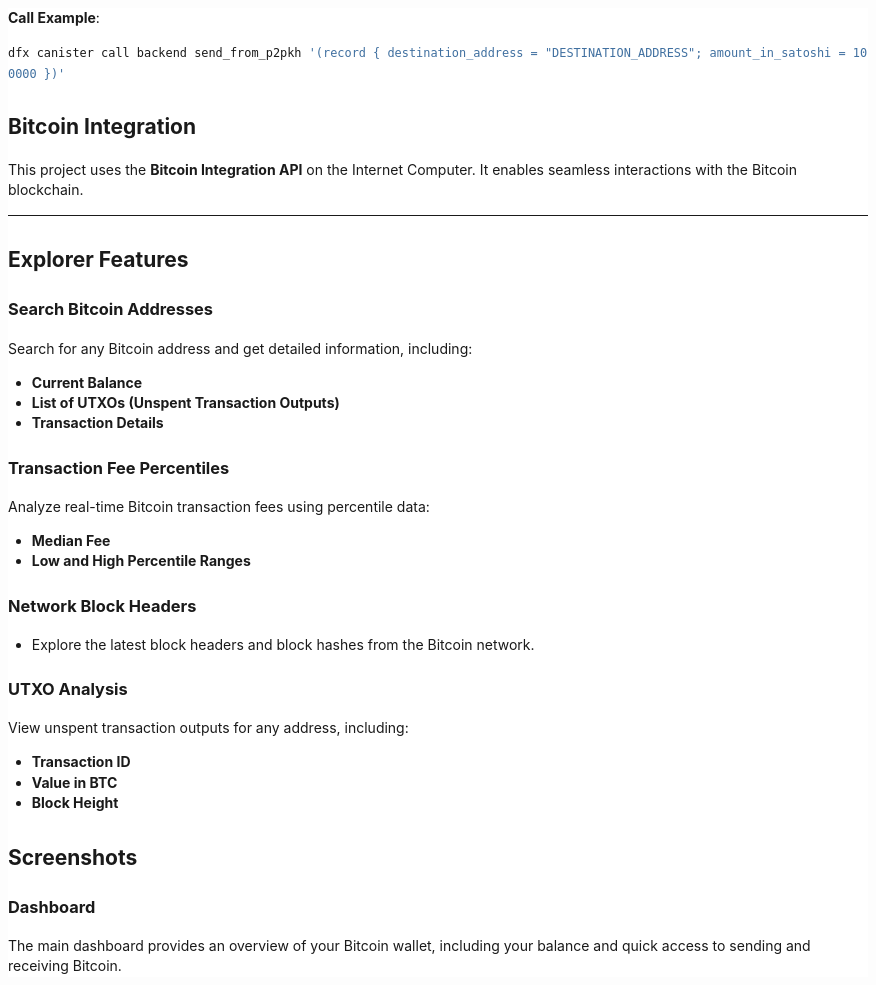   **Call Example**:

  ```bash
  dfx canister call backend send_from_p2pkh '(record { destination_address = "DESTINATION_ADDRESS"; amount_in_satoshi = 100000 })'
  ```

## **Bitcoin Integration**

This project uses the **Bitcoin Integration API** on the Internet Computer. It enables seamless interactions with the Bitcoin blockchain.

---

## **Explorer Features**

### **Search Bitcoin Addresses**

Search for any Bitcoin address and get detailed information, including:

- **Current Balance**
- **List of UTXOs (Unspent Transaction Outputs)**
- **Transaction Details**

### **Transaction Fee Percentiles**

Analyze real-time Bitcoin transaction fees using percentile data:

- **Median Fee**
- **Low and High Percentile Ranges**

### **Network Block Headers**

- Explore the latest block headers and block hashes from the Bitcoin network.

### **UTXO Analysis**

View unspent transaction outputs for any address, including:

- **Transaction ID**
- **Value in BTC**
- **Block Height**

## **Screenshots**

### **Dashboard**

The main dashboard provides an overview of your Bitcoin wallet, including your balance and quick access to sending and receiving Bitcoin.
